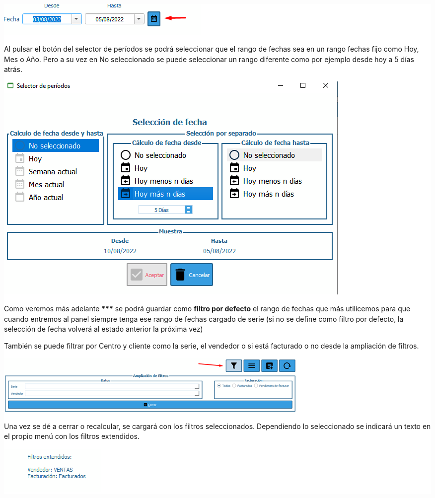 ![](<../../.gitbook/assets/imagen (6) (2) (1).png>)

&#x20;               Al pulsar el botón del selector de períodos se podrá seleccionar que el rango de fechas sea en un rango fechas fijo como Hoy, Mes o Año. Pero a su vez en No seleccionado se puede seleccionar un rango diferente como por ejemplo desde hoy a 5 días atrás.

![](<../../.gitbook/assets/imagen (5) (2) (1).png>)

Como veremos más adelante **\*\*\*** se podrá guardar como **filtro por defecto** el rango de fechas que más utilicemos para que cuando entremos al panel siempre tenga ese rango de fechas cargado de serie (si no se define como filtro por defecto, la selección de fecha volverá al estado anterior la próxima vez)

También se puede filtrar por Centro y cliente como la serie, el vendedor o si está facturado o no desde la ampliación de filtros.

![](<../../.gitbook/assets/imagen (1) (2) (1).png>)

Una vez se dé a cerrar o recalcular, se cargará con los filtros seleccionados. Dependiendo lo seleccionado se indicará un texto en el propio menú con los filtros extendidos.

![](<../../.gitbook/assets/imagen (118).png>)
